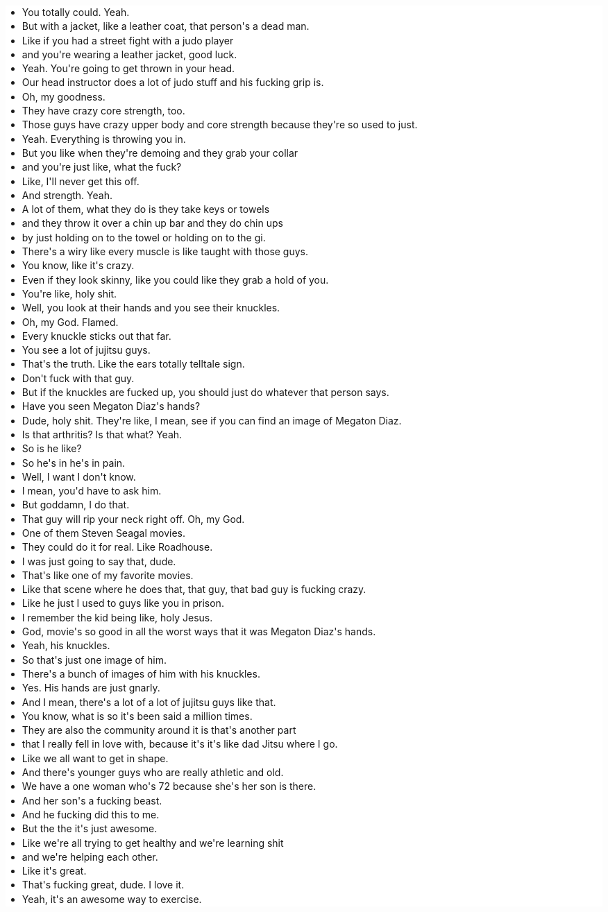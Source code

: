 *  You totally could. Yeah.
*  But with a jacket, like a leather coat, that person's a dead man.
*  Like if you had a street fight with a judo player
*  and you're wearing a leather jacket, good luck.
*  Yeah. You're going to get thrown in your head.
*  Our head instructor does a lot of judo stuff and his fucking grip is.
*  Oh, my goodness.
*  They have crazy core strength, too.
*  Those guys have crazy upper body and core strength because they're so used to just.
*  Yeah. Everything is throwing you in.
*  But you like when they're demoing and they grab your collar
*  and you're just like, what the fuck?
*  Like, I'll never get this off.
*  And strength. Yeah.
*  A lot of them, what they do is they take keys or towels
*  and they throw it over a chin up bar and they do chin ups
*  by just holding on to the towel or holding on to the gi.
*  There's a wiry like every muscle is like taught with those guys.
*  You know, like it's crazy.
*  Even if they look skinny, like you could like they grab a hold of you.
*  You're like, holy shit.
*  Well, you look at their hands and you see their knuckles.
*  Oh, my God. Flamed.
*  Every knuckle sticks out that far.
*  You see a lot of jujitsu guys.
*  That's the truth. Like the ears totally telltale sign.
*  Don't fuck with that guy.
*  But if the knuckles are fucked up, you should just do whatever that person says.
*  Have you seen Megaton Diaz's hands?
*  Dude, holy shit. They're like, I mean, see if you can find an image of Megaton Diaz.
*  Is that arthritis? Is that what? Yeah.
*  So is he like?
*  So he's in he's in pain.
*  Well, I want I don't know.
*  I mean, you'd have to ask him.
*  But goddamn, I do that.
*  That guy will rip your neck right off. Oh, my God.
*  One of them Steven Seagal movies.
*  They could do it for real. Like Roadhouse.
*  I was just going to say that, dude.
*  That's like one of my favorite movies.
*  Like that scene where he does that, that guy, that bad guy is fucking crazy.
*  Like he just I used to guys like you in prison.
*  I remember the kid being like, holy Jesus.
*  God, movie's so good in all the worst ways that it was Megaton Diaz's hands.
*  Yeah, his knuckles.
*  So that's just one image of him.
*  There's a bunch of images of him with his knuckles.
*  Yes. His hands are just gnarly.
*  And I mean, there's a lot of a lot of jujitsu guys like that.
*  You know, what is so it's been said a million times.
*  They are also the community around it is that's another part
*  that I really fell in love with, because it's it's like dad Jitsu where I go.
*  Like we all want to get in shape.
*  And there's younger guys who are really athletic and old.
*  We have a one woman who's 72 because she's her son is there.
*  And her son's a fucking beast.
*  And he fucking did this to me.
*  But the the it's just awesome.
*  Like we're all trying to get healthy and we're learning shit
*  and we're helping each other.
*  Like it's great.
*  That's fucking great, dude. I love it.
*  Yeah, it's an awesome way to exercise.